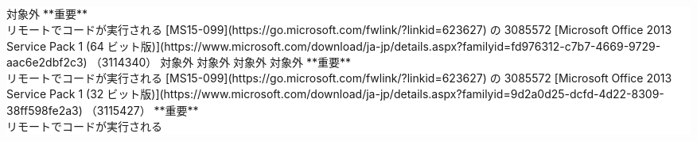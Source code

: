 </td>
<td style="border:1px solid black;">
対象外

</td>
<td style="border:1px solid black;">
**重要** <br/> 
リモートでコードが実行される

</td>
<td style="border:1px solid black;">
[MS15-099](https://go.microsoft.com/fwlink/?linkid=623627) の 3085572

</td>
</tr>
<tr>
<td style="border:1px solid black;">
[Microsoft Office 2013 Service Pack 1 (64 ビット版)](https://www.microsoft.com/download/ja-jp/details.aspx?familyid=fd976312-c7b7-4669-9729-aac6e2dbf2c3)  
（3114340）

</td>
<td style="border:1px solid black;">
対象外

</td>
<td style="border:1px solid black;">
対象外

</td>
<td style="border:1px solid black;">
対象外

</td>
<td style="border:1px solid black;">
対象外

</td>
<td style="border:1px solid black;">
**重要** <br/> 
リモートでコードが実行される

</td>
<td style="border:1px solid black;">
[MS15-099](https://go.microsoft.com/fwlink/?linkid=623627) の 3085572

</td>
</tr>
<tr>
<td style="border:1px solid black;">
[Microsoft Office 2013 Service Pack 1 (32 ビット版)](https://www.microsoft.com/download/ja-jp/details.aspx?familyid=9d2a0d25-dcfd-4d22-8309-38ff598fe2a3)  
（3115427）

</td>
<td style="border:1px solid black;">
**重要** <br/> 
リモートでコードが実行される
